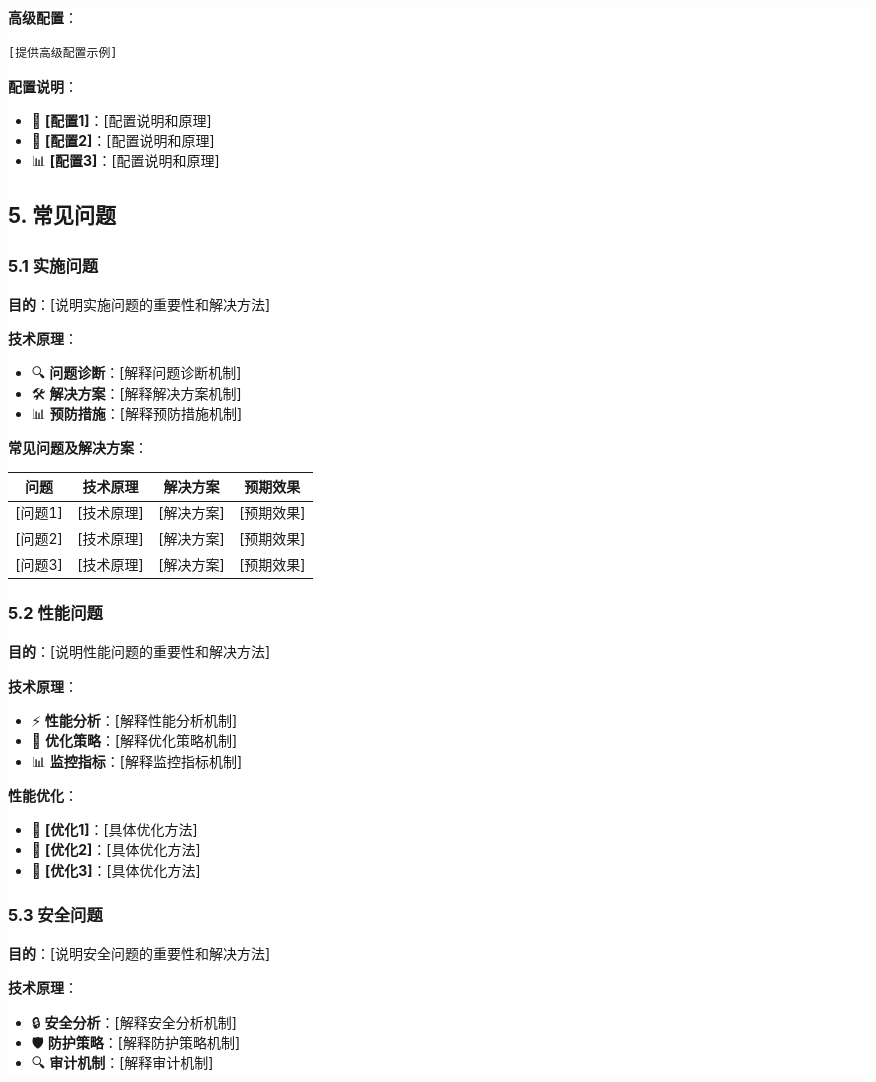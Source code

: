 **高级配置**：

```[配置文件格式]
[提供高级配置示例]
```

**配置说明**：

- 🎯 **[配置1]**：[配置说明和原理]
- 🔧 **[配置2]**：[配置说明和原理]
- 📊 **[配置3]**：[配置说明和原理]

## 5. 常见问题

### 5.1 实施问题

**目的**：[说明实施问题的重要性和解决方法]

**技术原理**：

- 🔍 **问题诊断**：[解释问题诊断机制]
- 🛠️ **解决方案**：[解释解决方案机制]
- 📊 **预防措施**：[解释预防措施机制]

**常见问题及解决方案**：

| 问题    | 技术原理   | 解决方案   | 预期效果   |
| ------- | ---------- | ---------- | ---------- |
| [问题1] | [技术原理] | [解决方案] | [预期效果] |
| [问题2] | [技术原理] | [解决方案] | [预期效果] |
| [问题3] | [技术原理] | [解决方案] | [预期效果] |

### 5.2 性能问题

**目的**：[说明性能问题的重要性和解决方法]

**技术原理**：

- ⚡ **性能分析**：[解释性能分析机制]
- 🔧 **优化策略**：[解释优化策略机制]
- 📊 **监控指标**：[解释监控指标机制]

**性能优化**：

- 🚀 **[优化1]**：[具体优化方法]
- 🚀 **[优化2]**：[具体优化方法]
- 🚀 **[优化3]**：[具体优化方法]

### 5.3 安全问题

**目的**：[说明安全问题的重要性和解决方法]

**技术原理**：

- 🔒 **安全分析**：[解释安全分析机制]
- 🛡️ **防护策略**：[解释防护策略机制]
- 🔍 **审计机制**：[解释审计机制]
